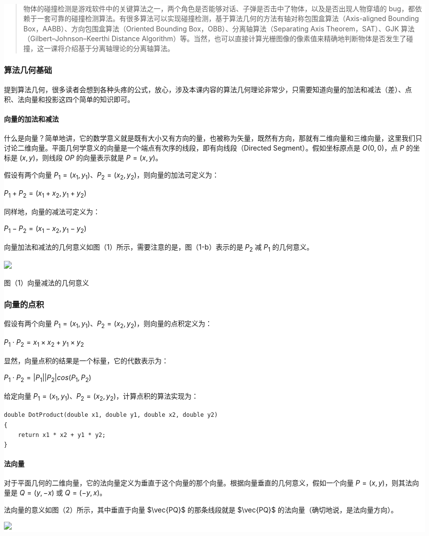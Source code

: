 > 物体的碰撞检测是游戏软件中的关键算法之一，两个角色是否能够对话、子弹是否击中了物体，以及是否出现人物穿墙的
> bug，都依赖于一套可靠的碰撞检测算法。有很多算法可以实现碰撞检测，基于算法几何的方法有轴对称包围盒算法（Axis-aligned Bounding
> Box，AABB）、方向包围盒算法（Oriented Bounding Box，OBB）、分离轴算法（Separating Axis
> Theorem，SAT）、GJK 算法（Gilbert–Johnson–Keerthi Distance
> Algorithm）等。当然，也可以直接计算光栅图像的像素值来精确地判断物体是否发生了碰撞，这一课将介绍基于分离轴理论的分离轴算法。

### 算法几何基础

提到算法几何，很多读者会想到各种头疼的公式，放心，涉及本课内容的算法几何理论非常少，只需要知道向量的加法和减法（差）、点积、法向量和投影这四个简单的知识即可。

#### 向量的加法和减法

什么是向量？简单地讲，它的数学意义就是既有大小又有方向的量，也被称为矢量，既然有方向，那就有二维向量和三维向量，这里我们只讨论二维向量。平面几何学意义的向量是一个端点有次序的线段，即有向线段（Directed
Segment）。假如坐标原点是 $O(0,0)$，点 $P$ 的坐标是 $(x,y)$，则线段 $OP$ 的向量表示就是 $P= (x,y)$。

假设有两个向量 $P _{1} = ( x_ {1}, y _{1} )$、$P_ {2} = ( x _{2} , y_ {2}
)$，则向量的加法可定义为：

$P _{1} + P_ {2} = ( x _{1} + x_ {2} , y _{1} + y_ {2})$

同样地，向量的减法可定义为：

$P _{1} - P_ {2} = ( x _{1} - x_ {2} , y _{1} - y_ {2})$

向量加法和减法的几何意义如图（1）所示，需要注意的是，图（1-b）表示的是 $P _{2}$ 减 $P_ {1}$ 的几何意义。

![](https://images.gitbook.cn/97b89360-08f0-11e9-84c5-8d0ac317b8b0)

图（1）向量减法的几何意义

### 向量的点积

假设有两个向量 $P _{1} = ( x_ {1}, y _{1} )$、$P_ {2} = ( x _{2} , y_ {2}
)$，则向量的点积定义为：

$P _{1} \cdot P_ {2} = x _{1} \times x_ {2} + y _{1} \times y_ {2}$

显然，向量点积的结果是一个标量，它的代数表示为：

$P _{1} \cdot P_ {2} = |P _{1}| |P_ {2}| cos(P _{1}, P_ {2})$

给定向量 $P _{1} = ( x_ {1}, y _{1} )$、$P_ {2} = ( x _{2} , y_ {2} )$，计算点积的算法实现为：

    
    
    double DotProduct(double x1, double y1, double x2, double y2)
    {
        return x1 * x2 + y1 * y2;
    }
    

#### 法向量

对于平面几何的二维向量，它的法向量定义为垂直于这个向量的那个向量。根据向量垂直的几何意义，假如一个向量 $P = ( x, y )$，则其法向量是 $Q =
(y, -x)$ 或 $Q = (-y, x)$。

法向量的意义如图（2）所示，其中垂直于向量 $\vec{PQ}$ 的那条线段就是 $\vec{PQ}$ 的法向量（确切地说，是法向量方向）。

![](https://images.gitbook.cn/ae43e850-08f0-11e9-8d41-0bd0032d62d4)

